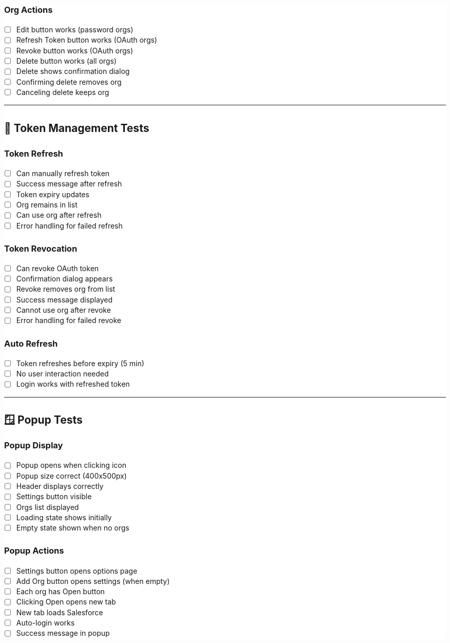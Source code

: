 ### Org Actions
- [ ] Edit button works (password orgs)
- [ ] Refresh Token button works (OAuth orgs)
- [ ] Revoke button works (OAuth orgs)
- [ ] Delete button works (all orgs)
- [ ] Delete shows confirmation dialog
- [ ] Confirming delete removes org
- [ ] Canceling delete keeps org

---

## 🔄 Token Management Tests

### Token Refresh
- [ ] Can manually refresh token
- [ ] Success message after refresh
- [ ] Token expiry updates
- [ ] Org remains in list
- [ ] Can use org after refresh
- [ ] Error handling for failed refresh

### Token Revocation
- [ ] Can revoke OAuth token
- [ ] Confirmation dialog appears
- [ ] Revoke removes org from list
- [ ] Success message displayed
- [ ] Cannot use org after revoke
- [ ] Error handling for failed revoke

### Auto Refresh
- [ ] Token refreshes before expiry (5 min)
- [ ] No user interaction needed
- [ ] Login works with refreshed token

---

## 🪟 Popup Tests

### Popup Display
- [ ] Popup opens when clicking icon
- [ ] Popup size correct (400x500px)
- [ ] Header displays correctly
- [ ] Settings button visible
- [ ] Orgs list displayed
- [ ] Loading state shows initially
- [ ] Empty state shown when no orgs

### Popup Actions
- [ ] Settings button opens options page
- [ ] Add Org button opens settings (when empty)
- [ ] Each org has Open button
- [ ] Clicking Open opens new tab
- [ ] New tab loads Salesforce
- [ ] Auto-login works
- [ ] Success message in popup
